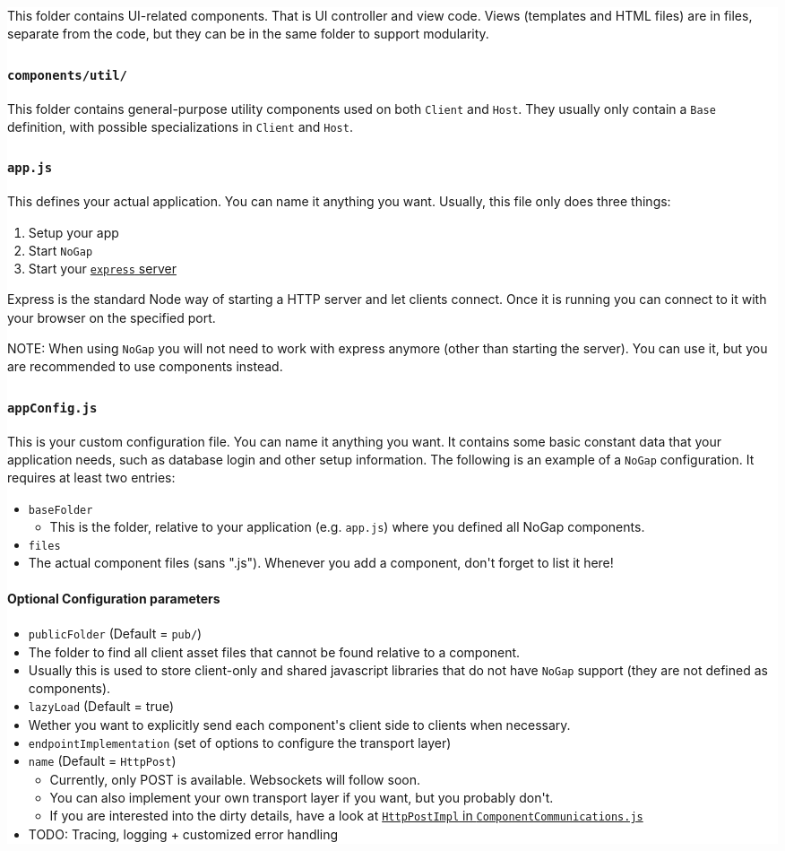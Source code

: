 This folder contains UI-related components. That is UI controller and view code. Views (templates and HTML files) are in files, separate from the code, but they can be in the same folder to support modularity.

### `components/util/`

This folder contains general-purpose utility components used on both `Client` and `Host`. They usually only contain a `Base` definition, with possible specializations in `Client` and `Host`.


### `app.js`

This defines your actual application. You can name it anything you want. Usually, this file only does three things:

 1. Setup your app
 2. Start `NoGap`
 3. Start your [`express` server](http://expressjs.com/4x/api.html)

Express is the standard Node way of starting a HTTP server and let clients connect.
Once it is running you can connect to it with your browser on the specified port.

NOTE: When using `NoGap` you will not need to work with express anymore (other than starting the server). You can use it, but you are recommended to use components instead.



### `appConfig.js`

This is your custom configuration file. You can name it anything you want.
It contains some basic constant data that your application needs, such as database login and other setup information.
The following is an example of a `NoGap` configuration. It requires at least two entries:

 * `baseFolder`
    * This is the folder, relative to your application (e.g. `app.js`) where you defined all NoGap components.
 * `files`
  * The actual component files (sans ".js"). Whenever you add a component, don't forget to list it here!


#### Optional Configuration parameters

 * `publicFolder` (Default = `pub/`)
  * The folder to find all client asset files that cannot be found relative to a component.
  * Usually this is used to store client-only and shared javascript libraries that do not have `NoGap` support (they are not defined as components).
 * `lazyLoad` (Default = true)
  * Wether you want to explicitly send each component's client side to clients when necessary.
 * `endpointImplementation` (set of options to configure the transport layer)
  * `name` (Default = `HttpPost`)
    * Currently, only POST is available. Websockets will follow soon.
    * You can also implement your own transport layer if you want, but you probably don't.
    * If you are interested into the dirty details, have a look at [`HttpPostImpl` in `ComponentCommunications.js`](https://github.com/Domiii/NoGap/blob/master/lib/ComponentCommunications.js#L564)
 * TODO: Tracing, logging + customized error handling
